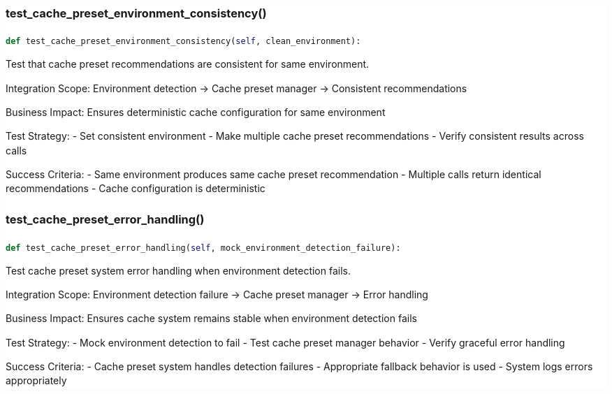### test_cache_preset_environment_consistency()

```python
def test_cache_preset_environment_consistency(self, clean_environment):
```

Test that cache preset recommendations are consistent for same environment.

Integration Scope:
    Environment detection → Cache preset manager → Consistent recommendations

Business Impact:
    Ensures deterministic cache configuration for same environment

Test Strategy:
    - Set consistent environment
    - Make multiple cache preset recommendations
    - Verify consistent results across calls

Success Criteria:
    - Same environment produces same cache preset recommendation
    - Multiple calls return identical recommendations
    - Cache configuration is deterministic

### test_cache_preset_error_handling()

```python
def test_cache_preset_error_handling(self, mock_environment_detection_failure):
```

Test cache preset system error handling when environment detection fails.

Integration Scope:
    Environment detection failure → Cache preset manager → Error handling

Business Impact:
    Ensures cache system remains stable when environment detection fails

Test Strategy:
    - Mock environment detection to fail
    - Test cache preset manager behavior
    - Verify graceful error handling

Success Criteria:
    - Cache preset system handles detection failures
    - Appropriate fallback behavior is used
    - System logs errors appropriately
